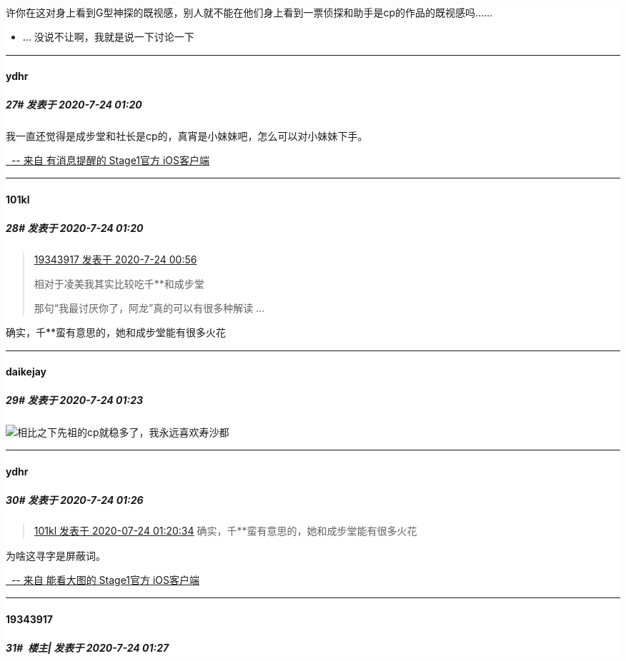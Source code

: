 许你在这对身上看到G型神探的既视感，别人就不能在他们身上看到一票侦探和助手是cp的作品的既视感吗……


- ...</blockquote>
没说不让啊，我就是说一下讨论一下


-----

####  ydhr  
##### 27#       发表于 2020-7-24 01:20


我一直还觉得是成步堂和社长是cp的，真宵是小妹妹吧，怎么可以对小妹妹下手。

[  -- 来自 有消息提醒的 Stage1官方 iOS客户端](https://itunes.apple.com/fi/app/saraba1st/id1221237470?mt=8)


-----

####  101kl  
##### 28#       发表于 2020-7-24 01:20


<blockquote><a href="httphttps://bbs.saraba1st.com/2b/forum.php?mod=redirect&amp;goto=findpost&amp;pid=48199544&amp;ptid=1950968" target="_blank">19343917 发表于 2020-7-24 00:56</a>

相对于凌美我其实比较吃千**和成步堂


那句“我最讨厌你了，阿龙”真的可以有很多种解读 ...</blockquote>
确实，千**蛮有意思的，她和成步堂能有很多火花


-----

####  daikejay  
##### 29#       发表于 2020-7-24 01:23


<img src="https://static.saraba1st.com/image/smiley/face2017/062.gif" referrerpolicy="no-referrer">相比之下先祖的cp就稳多了，我永远喜欢寿沙都


-----

####  ydhr  
##### 30#       发表于 2020-7-24 01:26


<blockquote><a href="httphttps://bbs.saraba1st.com/2b/forum.php?mod=redirect&amp;goto=findpost&amp;pid=48199776&amp;ptid=1950968" target="_blank">101kl 发表于 2020-07-24 01:20:34</a>
确实，千**蛮有意思的，她和成步堂能有很多火花</blockquote>为啥这寻字是屏蔽词。

[  -- 来自 能看大图的 Stage1官方 iOS客户端](https://itunes.apple.com/fi/app/saraba1st/id1221237470?mt=8)


-----

####  19343917  
##### 31#         楼主| 发表于 2020-7-24 01:27
